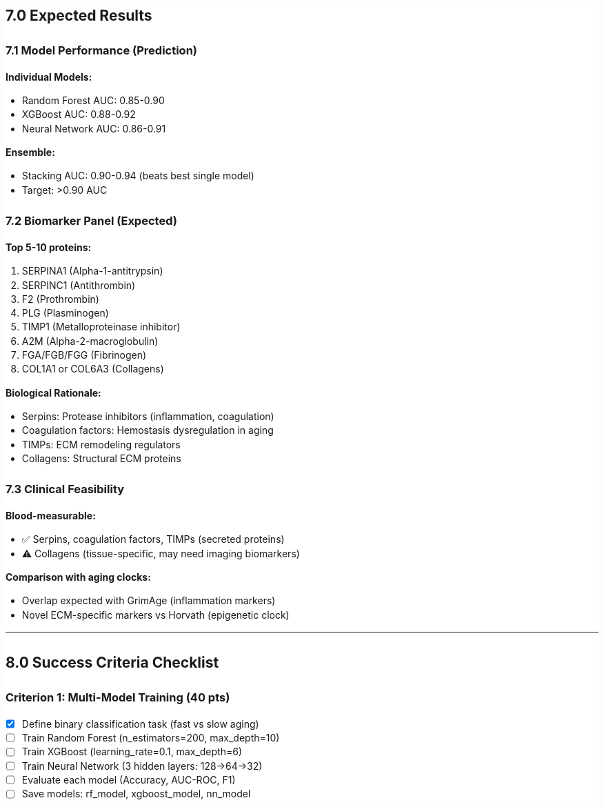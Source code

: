 
## 7.0 Expected Results

### 7.1 Model Performance (Prediction)

**Individual Models:**
- Random Forest AUC: 0.85-0.90
- XGBoost AUC: 0.88-0.92
- Neural Network AUC: 0.86-0.91

**Ensemble:**
- Stacking AUC: 0.90-0.94 (beats best single model)
- Target: >0.90 AUC

### 7.2 Biomarker Panel (Expected)

**Top 5-10 proteins:**
1. SERPINA1 (Alpha-1-antitrypsin)
2. SERPINC1 (Antithrombin)
3. F2 (Prothrombin)
4. PLG (Plasminogen)
5. TIMP1 (Metalloproteinase inhibitor)
6. A2M (Alpha-2-macroglobulin)
7. FGA/FGB/FGG (Fibrinogen)
8. COL1A1 or COL6A3 (Collagens)

**Biological Rationale:**
- Serpins: Protease inhibitors (inflammation, coagulation)
- Coagulation factors: Hemostasis dysregulation in aging
- TIMPs: ECM remodeling regulators
- Collagens: Structural ECM proteins

### 7.3 Clinical Feasibility

**Blood-measurable:**
- ✅ Serpins, coagulation factors, TIMPs (secreted proteins)
- ⚠️ Collagens (tissue-specific, may need imaging biomarkers)

**Comparison with aging clocks:**
- Overlap expected with GrimAge (inflammation markers)
- Novel ECM-specific markers vs Horvath (epigenetic clock)

---

## 8.0 Success Criteria Checklist

### Criterion 1: Multi-Model Training (40 pts)
- [x] Define binary classification task (fast vs slow aging)
- [ ] Train Random Forest (n_estimators=200, max_depth=10)
- [ ] Train XGBoost (learning_rate=0.1, max_depth=6)
- [ ] Train Neural Network (3 hidden layers: 128→64→32)
- [ ] Evaluate each model (Accuracy, AUC-ROC, F1)
- [ ] Save models: rf_model, xgboost_model, nn_model
